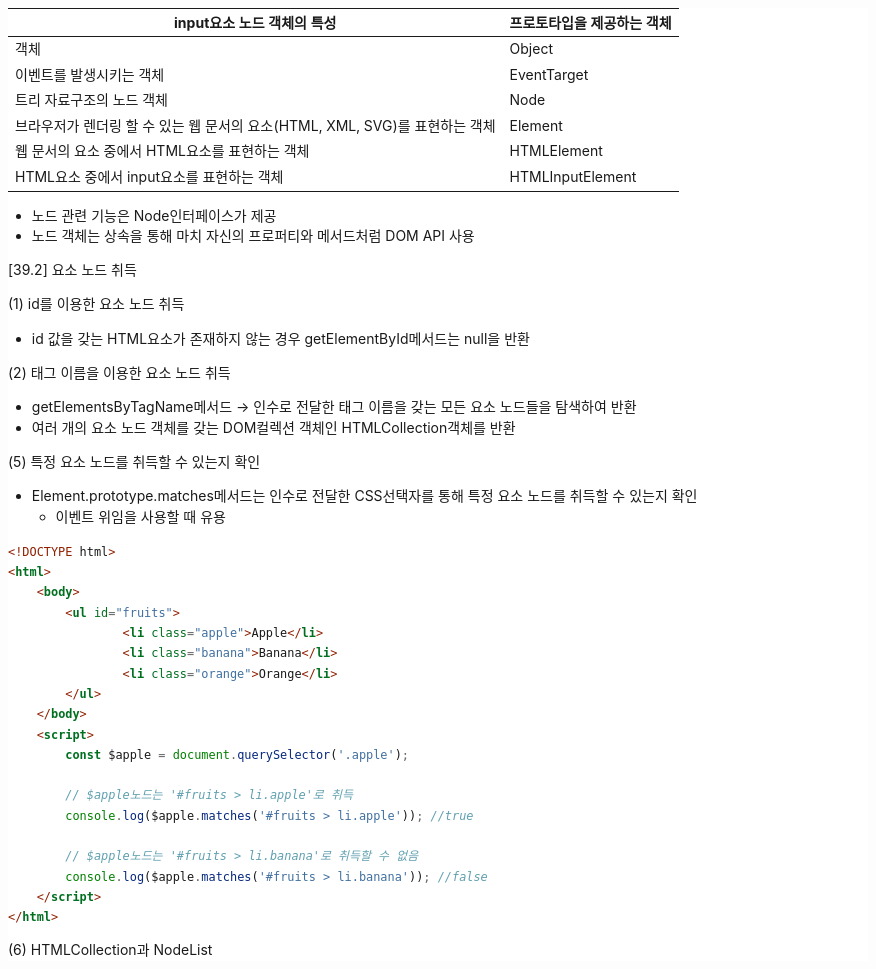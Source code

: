 | input요소 노드 객체의 특성 | 프로토타입을 제공하는 객체 |
| --- | --- |
| 객체 | Object |
| 이벤트를 발생시키는 객체 | EventTarget |
| 트리 자료구조의 노드 객체 | Node |
| 브라우저가 렌더링 할 수 있는 웹 문서의 요소(HTML, XML, SVG)를 표현하는 객체 | Element |
| 웹 문서의 요소 중에서 HTML요소를 표현하는 객체 | HTMLElement |
| HTML요소 중에서 input요소를 표현하는 객체 | HTMLInputElement |
- 노드 관련 기능은 Node인터페이스가 제공
- 노드 객체는 상속을 통해 마치 자신의 프로퍼티와 메서드처럼 DOM API 사용

[39.2] 요소 노드 취득

(1) id를 이용한 요소 노드 취득

- id 값을 갖는 HTML요소가 존재하지 않는 경우 getElementById메서드는 null을 반환

(2) 태그 이름을 이용한 요소 노드 취득

- getElementsByTagName메서드 → 인수로 전달한 태그 이름을 갖는 모든 요소 노드들을 탐색하여 반환
- 여러 개의 요소 노드 객체를 갖는 DOM컬렉션 객체인 HTMLCollection객체를 반환

(5) 특정 요소 노드를 취득할 수 있는지 확인

- Element.prototype.matches메서드는 인수로 전달한 CSS선택자를 통해 특정 요소 노드를 취득할 수 있는지 확인
    - 이벤트 위임을 사용할 때 유용

```html
<!DOCTYPE html>
<html>
	<body>
		<ul id="fruits">
				<li class="apple">Apple</li>
				<li class="banana">Banana</li>
				<li class="orange">Orange</li>
		</ul>
	</body>
	<script>
		const $apple = document.querySelector('.apple');

		// $apple노드는 '#fruits > li.apple'로 취득
		console.log($apple.matches('#fruits > li.apple')); //true

		// $apple노드는 '#fruits > li.banana'로 취득할 수 없음
		console.log($apple.matches('#fruits > li.banana')); //false
	</script>
</html>

```

(6) HTMLCollection과 NodeList
